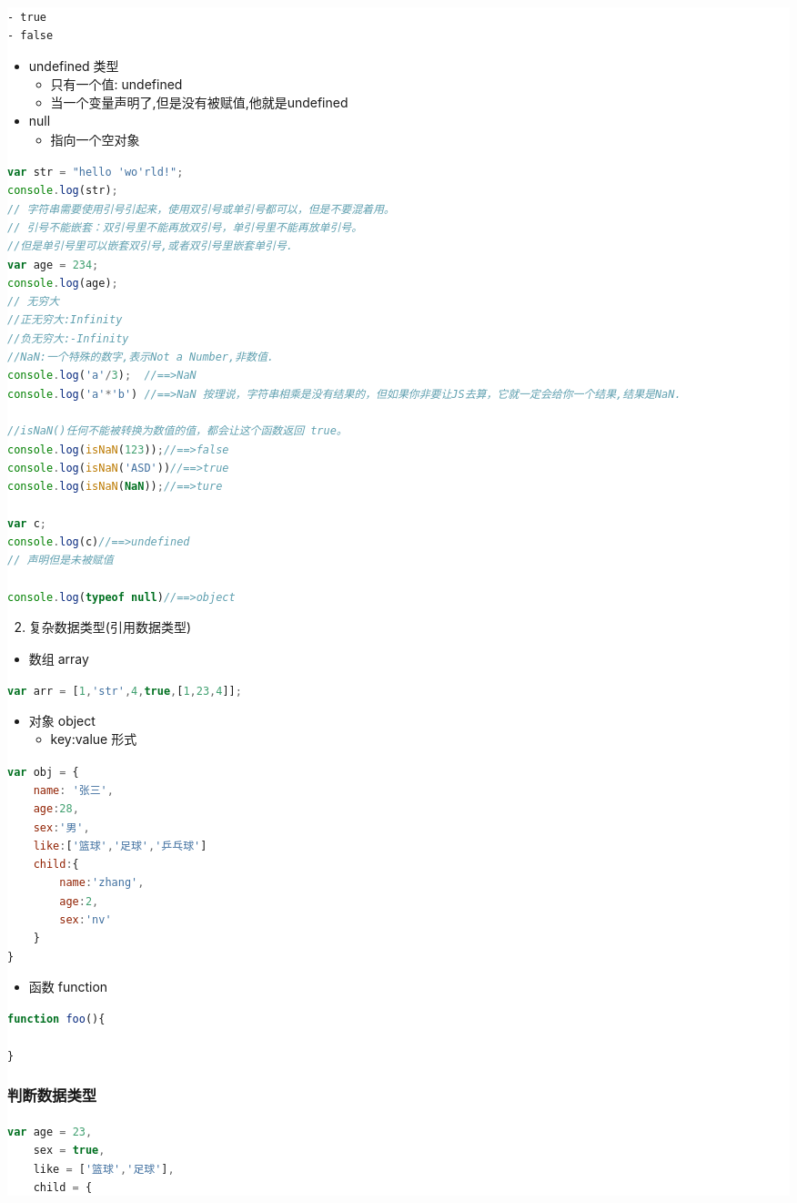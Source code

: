     - true
    - false
+ undefined 类型 
    - 只有一个值: undefined
    - 当一个变量声明了,但是没有被赋值,他就是undefined
+ null
    - 指向一个空对象
```javaScript
var str = "hello 'wo'rld!";
console.log(str);
// 字符串需要使用引号引起来，使用双引号或单引号都可以，但是不要混着用。
// 引号不能嵌套：双引号里不能再放双引号，单引号里不能再放单引号。
//但是单引号里可以嵌套双引号,或者双引号里嵌套单引号.
var age = 234;
console.log(age);
// 无穷大
//正无穷大:Infinity
//负无穷大:-Infinity
//NaN:一个特殊的数字,表示Not a Number,非数值.
console.log('a'/3);  //==>NaN
console.log('a'*'b') //==>NaN 按理说，字符串相乘是没有结果的，但如果你非要让JS去算，它就一定会给你一个结果,结果是NaN.

//isNaN()任何不能被转换为数值的值，都会让这个函数返回 true。
console.log(isNaN(123));//==>false
console.log(isNaN('ASD'))//==>true
console.log(isNaN(NaN));//==>ture

var c;
console.log(c)//==>undefined
// 声明但是未被赋值

console.log(typeof null)//==>object
```
2. 复杂数据类型(引用数据类型)
+ 数组 array
```javascript
var arr = [1,'str',4,true,[1,23,4]];
```
+ 对象 object
    - key:value 形式
```javascript
var obj = {
	name: '张三',
    age:28,
	sex:'男',
	like:['篮球','足球','乒乓球']
	child:{
		name:'zhang',
		age:2,
		sex:'nv'
 	}
}
```
+ 函数 function
```javascript
function foo(){

}
```
### 判断数据类型
```javascript
var age = 23,
	sex = true,
	like = ['篮球','足球'],
	child = {
```